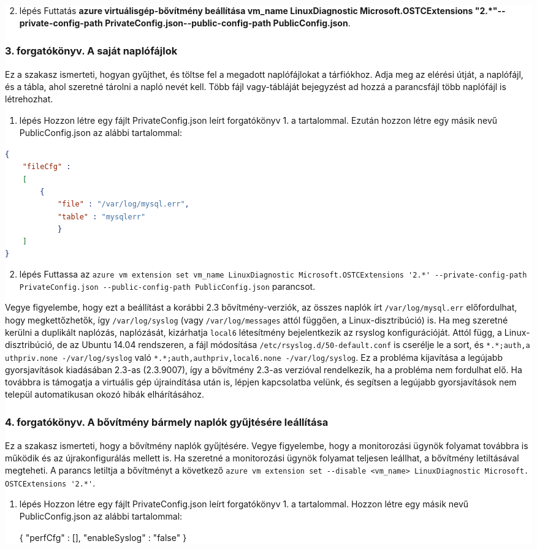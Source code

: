 
2. lépés Futtatás **azure virtuálisgép-bővítmény beállítása vm_name LinuxDiagnostic Microsoft.OSTCExtensions "2.*"--private-config-path PrivateConfig.json--public-config-path PublicConfig.json**.

### <a name="scenario-3-upload-your-own-log-files"></a>3. forgatókönyv. A saját naplófájlok

Ez a szakasz ismerteti, hogyan gyűjthet, és töltse fel a megadott naplófájlokat a tárfiókhoz. Adja meg az elérési útját, a naplófájl, és a tábla, ahol szeretné tárolni a napló nevét kell. Több fájl vagy-tábláját bejegyzést ad hozzá a parancsfájl több naplófájl is létrehozhat.

1. lépés Hozzon létre egy fájlt PrivateConfig.json leírt forgatókönyv 1. a tartalommal. Ezután hozzon létre egy másik nevű PublicConfig.json az alábbi tartalommal:

```json
{
    "fileCfg" :
    [
        {
            "file" : "/var/log/mysql.err",
            "table" : "mysqlerr"
            }
    ]
}
```

2. lépés Futtassa az `azure vm extension set vm_name LinuxDiagnostic Microsoft.OSTCExtensions '2.*' --private-config-path PrivateConfig.json --public-config-path PublicConfig.json` parancsot.

Vegye figyelembe, hogy ezt a beállítást a korábbi 2.3 bővítmény-verziók, az összes naplók írt `/var/log/mysql.err` előfordulhat, hogy megkettőzhetők, így `/var/log/syslog` (vagy `/var/log/messages` attól függően, a Linux-disztribúció) is. Ha meg szeretné kerülni a duplikált naplózás, naplózását, kizárhatja `local6` létesítmény bejelentkezik az rsyslog konfigurációját. Attól függ, a Linux-disztribúció, de az Ubuntu 14.04 rendszeren, a fájl módosítása `/etc/rsyslog.d/50-default.conf` is cserélje le a sort, és `*.*;auth,authpriv.none -/var/log/syslog` való `*.*;auth,authpriv,local6.none -/var/log/syslog`. Ez a probléma kijavítása a legújabb gyorsjavítások kiadásában 2.3-as (2.3.9007), így a bővítmény 2.3-as verzióval rendelkezik, ha a probléma nem fordulhat elő. Ha továbbra is támogatja a virtuális gép újraindítása után is, lépjen kapcsolatba velünk, és segítsen a legújabb gyorsjavítások nem települ automatikusan okozó hibák elhárításához.

### <a name="scenario-4-stop-the-extension-from-collecting-any-logs"></a>4. forgatókönyv. A bővítmény bármely naplók gyűjtésére leállítása

Ez a szakasz ismerteti, hogy a bővítmény naplók gyűjtésére. Vegye figyelembe, hogy a monitorozási ügynök folyamat továbbra is működik és az újrakonfigurálás mellett is. Ha szeretné a monitorozási ügynök folyamat teljesen leállhat, a bővítmény letiltásával megteheti. A parancs letiltja a bővítményt a következő `azure vm extension set --disable <vm_name> LinuxDiagnostic Microsoft.OSTCExtensions '2.*'`.

1. lépés Hozzon létre egy fájlt PrivateConfig.json leírt forgatókönyv 1. a tartalommal. Hozzon létre egy másik nevű PublicConfig.json az alábbi tartalommal:

    {
        "perfCfg" : [],
        "enableSyslog" : "false"
    }
